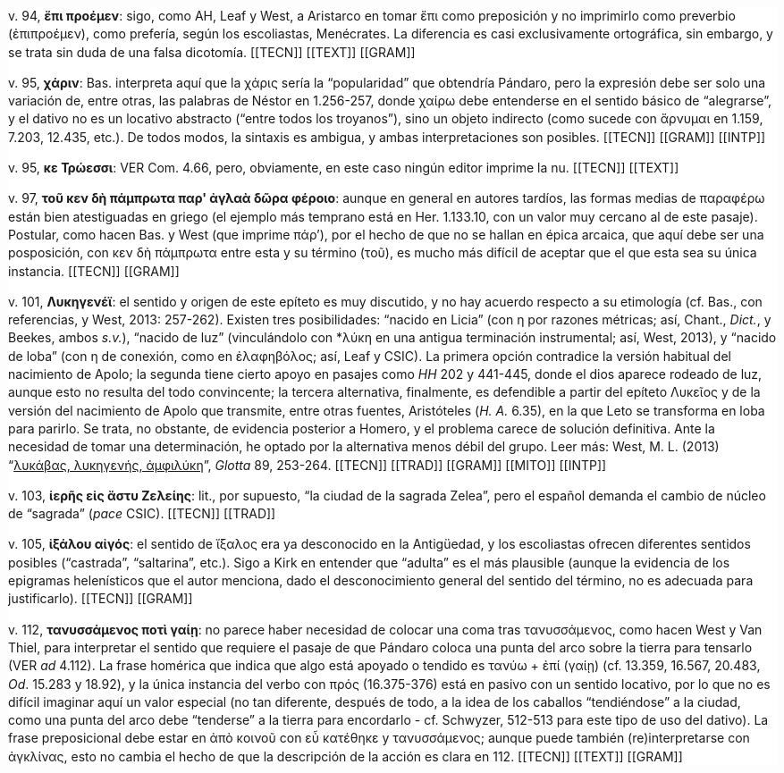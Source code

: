 v. 94, **ἔπι προέμεν**: sigo, como AH, Leaf y West, a Aristarco en tomar ἔπι como preposición y no imprimirlo como preverbio (ἐπιπροέμεν), como prefería, según los escoliastas, Menécrates. La diferencia es casi exclusivamente ortográfica, sin embargo, y se trata sin duda de una falsa dicotomía. \[[TECN]\] [[TEXT]] [[GRAM]]

v. 95, **χάριν**: Bas. interpreta aquí que la χάρις sería la “popularidad” que obtendría Pándaro, pero la expresión debe ser solo una variación de, entre otras, las palabras de Néstor en 1.256-257, donde χαίρω debe entenderse en el sentido básico de “alegrarse”, y el dativo no es un locativo abstracto (“entre todos los troyanos”), sino un objeto indirecto (como sucede con ἄρνυμαι en 1.159, 7.203, 12.435, etc.). De todos modos, la sintaxis es ambigua, y ambas interpretaciones son posibles. \[[TECN]\] [[GRAM]] [[INTP]]

v. 95, **κε Τρώεσσι**: VER Com. 4.66, pero, obviamente, en este caso ningún editor imprime la nu. \[[TECN]\] [[TEXT]]

v. 97, **τοῦ κεν δὴ πάμπρωτα παρ' ἀγλαὰ δῶρα φέροιο**: aunque en general en autores tardíos, las formas medias de παραφέρω están bien atestiguadas en griego (el ejemplo más temprano está en Her. 1.133.10, con un valor muy cercano al de este pasaje). Postular, como hacen Bas. y West (que imprime πάρ’), por el hecho de que no se hallan en épica arcaica, que aquí debe ser una posposición, con κεν δὴ πάμπρωτα entre esta y su término (τοῦ), es mucho más difícil de aceptar que el que esta sea su única instancia. \[[TECN]\] [[GRAM]]

v. 101, **Λυκηγενέϊ**: el sentido y origen de este epíteto es muy discutido, y no hay acuerdo respecto a su etimología (cf. Bas., con referencias, y West, 2013: 257-262). Existen tres posibilidades: “nacido en Licia” (con η por razones métricas; así, Chant., *Dict.*, y Beekes, ambos *s.v.*), “nacido de luz” (vinculándolo con *λύκη en una antigua terminación instrumental; así, West, 2013), y “nacido de loba” (con η de conexión, como en ἐλαφηβόλος; así, Leaf y CSIC). La primera opción contradice la versión habitual del nacimiento de Apolo; la segunda tiene cierto apoyo en pasajes como *HH* 202 y 441-445, donde el dios aparece rodeado de luz, aunque esto no resulta del todo convincente; la tercera alternativa, finalmente, es defendible a partir del epíteto Λυκεῖος y de la versión del nacimiento de Apolo que transmite, entre otras fuentes, Aristóteles (*H. A.* 6.35), en la que Leto se transforma en loba para parirlo. Se trata, no obstante, de evidencia posterior a Homero, y el problema carece de solución definitiva. Ante la necesidad de tomar una determinación, he optado por la alternativa menos débil del grupo. Leer más: West, M. L. (2013) “[λυκάβας, λυκηγενής, ἀμφιλύκη](https://www.jstor.org/stable/23608234)”, *Glotta* 89, 253-264. \[[TECN]\] [[TRAD]] \[[GRAM]\] [[MITO]] [[INTP]]

v. 103, **ἱερῆς εἰς ἄστυ Ζελείης**: lit., por supuesto, “la ciudad de la sagrada Zelea”, pero el español demanda el cambio de núcleo de “sagrada” (*pace* CSIC). \[[TECN]\] [[TRAD]]

v. 105, **ἰξάλου αἰγός**: el sentido de ἴξαλος era ya desconocido en la Antigüedad, y los escoliastas ofrecen diferentes sentidos posibles (“castrada”, “saltarina”, etc.). Sigo a Kirk en entender que “adulta” es el más plausible (aunque la evidencia de los epigramas helenísticos que el autor menciona, dado el desconocimiento general del sentido del término, no es adecuada para justificarlo). \[[TECN]\] [[GRAM]]

v. 112, **τανυσσάμενος ποτὶ γαίῃ**: no parece haber necesidad de colocar una coma tras τανυσσάμενος, como hacen West y Van Thiel, para interpretar el sentido que requiere el pasaje de que Pándaro coloca una punta del arco sobre la tierra para tensarlo (VER *ad* 4.112). La frase homérica que indica que algo está apoyado o tendido es τανύω + ἐπί (γαίῃ) (cf. 13.359, 16.567, 20.483, *Od*. 15.283 y 18.92), y la única instancia del verbo con πρός (16.375-376) está en pasivo con un sentido locativo, por lo que no es difícil imaginar aquí un valor especial (no tan diferente, después de todo, a la idea de los caballos “tendiéndose” a la ciudad, como una punta del arco debe “tenderse” a la tierra para encordarlo - cf. Schwyzer, 512-513 para este tipo de uso del dativo). La frase preposicional debe estar en ἀπὸ κοινοῦ con εὖ κατέθηκε y τανυσσάμενος; aunque puede también (re)interpretarse con ἀγκλίνας, esto no cambia el hecho de que la descripción de la acción es clara en 112. \[[TECN]\] [[TEXT]] [[GRAM]]
